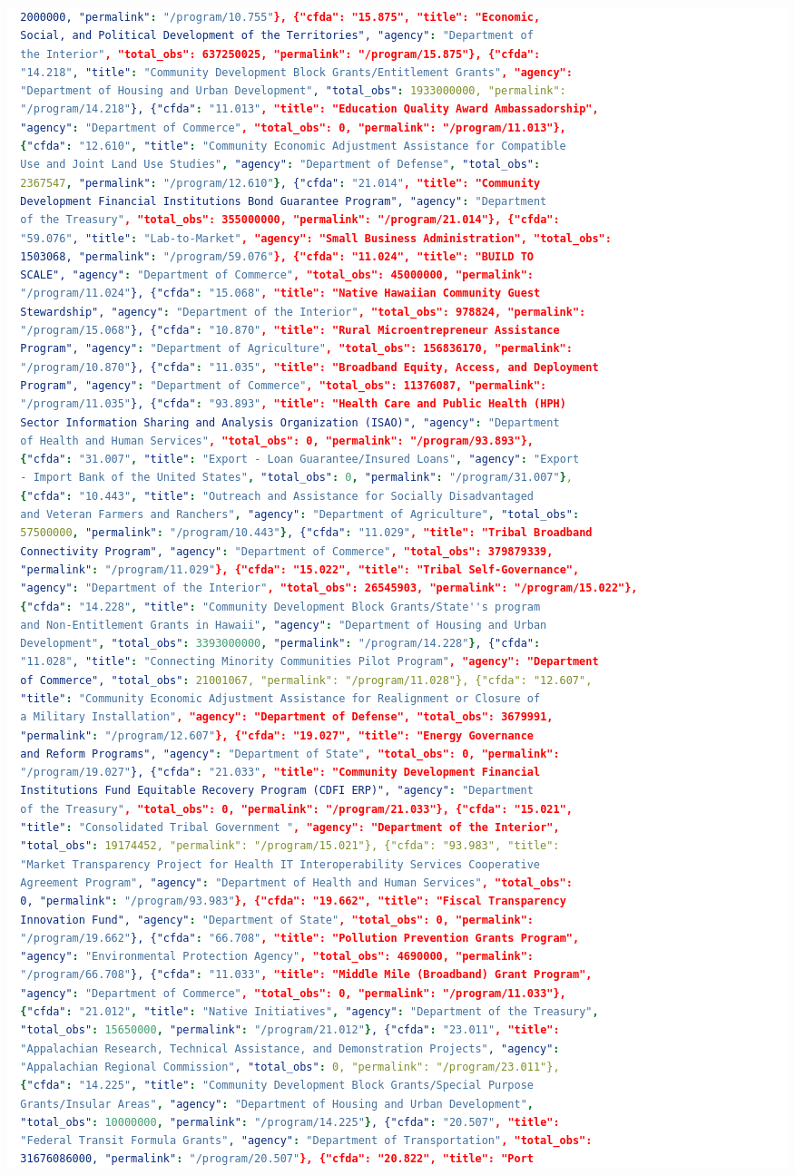 ```yaml
  2000000, "permalink": "/program/10.755"}, {"cfda": "15.875", "title": "Economic,
  Social, and Political Development of the Territories", "agency": "Department of
  the Interior", "total_obs": 637250025, "permalink": "/program/15.875"}, {"cfda":
  "14.218", "title": "Community Development Block Grants/Entitlement Grants", "agency":
  "Department of Housing and Urban Development", "total_obs": 1933000000, "permalink":
  "/program/14.218"}, {"cfda": "11.013", "title": "Education Quality Award Ambassadorship",
  "agency": "Department of Commerce", "total_obs": 0, "permalink": "/program/11.013"},
  {"cfda": "12.610", "title": "Community Economic Adjustment Assistance for Compatible
  Use and Joint Land Use Studies", "agency": "Department of Defense", "total_obs":
  2367547, "permalink": "/program/12.610"}, {"cfda": "21.014", "title": "Community
  Development Financial Institutions Bond Guarantee Program", "agency": "Department
  of the Treasury", "total_obs": 355000000, "permalink": "/program/21.014"}, {"cfda":
  "59.076", "title": "Lab-to-Market", "agency": "Small Business Administration", "total_obs":
  1503068, "permalink": "/program/59.076"}, {"cfda": "11.024", "title": "BUILD TO
  SCALE", "agency": "Department of Commerce", "total_obs": 45000000, "permalink":
  "/program/11.024"}, {"cfda": "15.068", "title": "Native Hawaiian Community Guest
  Stewardship", "agency": "Department of the Interior", "total_obs": 978824, "permalink":
  "/program/15.068"}, {"cfda": "10.870", "title": "Rural Microentrepreneur Assistance
  Program", "agency": "Department of Agriculture", "total_obs": 156836170, "permalink":
  "/program/10.870"}, {"cfda": "11.035", "title": "Broadband Equity, Access, and Deployment
  Program", "agency": "Department of Commerce", "total_obs": 11376087, "permalink":
  "/program/11.035"}, {"cfda": "93.893", "title": "Health Care and Public Health (HPH)
  Sector Information Sharing and Analysis Organization (ISAO)", "agency": "Department
  of Health and Human Services", "total_obs": 0, "permalink": "/program/93.893"},
  {"cfda": "31.007", "title": "Export - Loan Guarantee/Insured Loans", "agency": "Export
  - Import Bank of the United States", "total_obs": 0, "permalink": "/program/31.007"},
  {"cfda": "10.443", "title": "Outreach and Assistance for Socially Disadvantaged
  and Veteran Farmers and Ranchers", "agency": "Department of Agriculture", "total_obs":
  57500000, "permalink": "/program/10.443"}, {"cfda": "11.029", "title": "Tribal Broadband
  Connectivity Program", "agency": "Department of Commerce", "total_obs": 379879339,
  "permalink": "/program/11.029"}, {"cfda": "15.022", "title": "Tribal Self-Governance",
  "agency": "Department of the Interior", "total_obs": 26545903, "permalink": "/program/15.022"},
  {"cfda": "14.228", "title": "Community Development Block Grants/State''s program
  and Non-Entitlement Grants in Hawaii", "agency": "Department of Housing and Urban
  Development", "total_obs": 3393000000, "permalink": "/program/14.228"}, {"cfda":
  "11.028", "title": "Connecting Minority Communities Pilot Program", "agency": "Department
  of Commerce", "total_obs": 21001067, "permalink": "/program/11.028"}, {"cfda": "12.607",
  "title": "Community Economic Adjustment Assistance for Realignment or Closure of
  a Military Installation", "agency": "Department of Defense", "total_obs": 3679991,
  "permalink": "/program/12.607"}, {"cfda": "19.027", "title": "Energy Governance
  and Reform Programs", "agency": "Department of State", "total_obs": 0, "permalink":
  "/program/19.027"}, {"cfda": "21.033", "title": "Community Development Financial
  Institutions Fund Equitable Recovery Program (CDFI ERP)", "agency": "Department
  of the Treasury", "total_obs": 0, "permalink": "/program/21.033"}, {"cfda": "15.021",
  "title": "Consolidated Tribal Government ", "agency": "Department of the Interior",
  "total_obs": 19174452, "permalink": "/program/15.021"}, {"cfda": "93.983", "title":
  "Market Transparency Project for Health IT Interoperability Services Cooperative
  Agreement Program", "agency": "Department of Health and Human Services", "total_obs":
  0, "permalink": "/program/93.983"}, {"cfda": "19.662", "title": "Fiscal Transparency
  Innovation Fund", "agency": "Department of State", "total_obs": 0, "permalink":
  "/program/19.662"}, {"cfda": "66.708", "title": "Pollution Prevention Grants Program",
  "agency": "Environmental Protection Agency", "total_obs": 4690000, "permalink":
  "/program/66.708"}, {"cfda": "11.033", "title": "Middle Mile (Broadband) Grant Program",
  "agency": "Department of Commerce", "total_obs": 0, "permalink": "/program/11.033"},
  {"cfda": "21.012", "title": "Native Initiatives", "agency": "Department of the Treasury",
  "total_obs": 15650000, "permalink": "/program/21.012"}, {"cfda": "23.011", "title":
  "Appalachian Research, Technical Assistance, and Demonstration Projects", "agency":
  "Appalachian Regional Commission", "total_obs": 0, "permalink": "/program/23.011"},
  {"cfda": "14.225", "title": "Community Development Block Grants/Special Purpose
  Grants/Insular Areas", "agency": "Department of Housing and Urban Development",
  "total_obs": 10000000, "permalink": "/program/14.225"}, {"cfda": "20.507", "title":
  "Federal Transit Formula Grants", "agency": "Department of Transportation", "total_obs":
  31676086000, "permalink": "/program/20.507"}, {"cfda": "20.822", "title": "Port
```